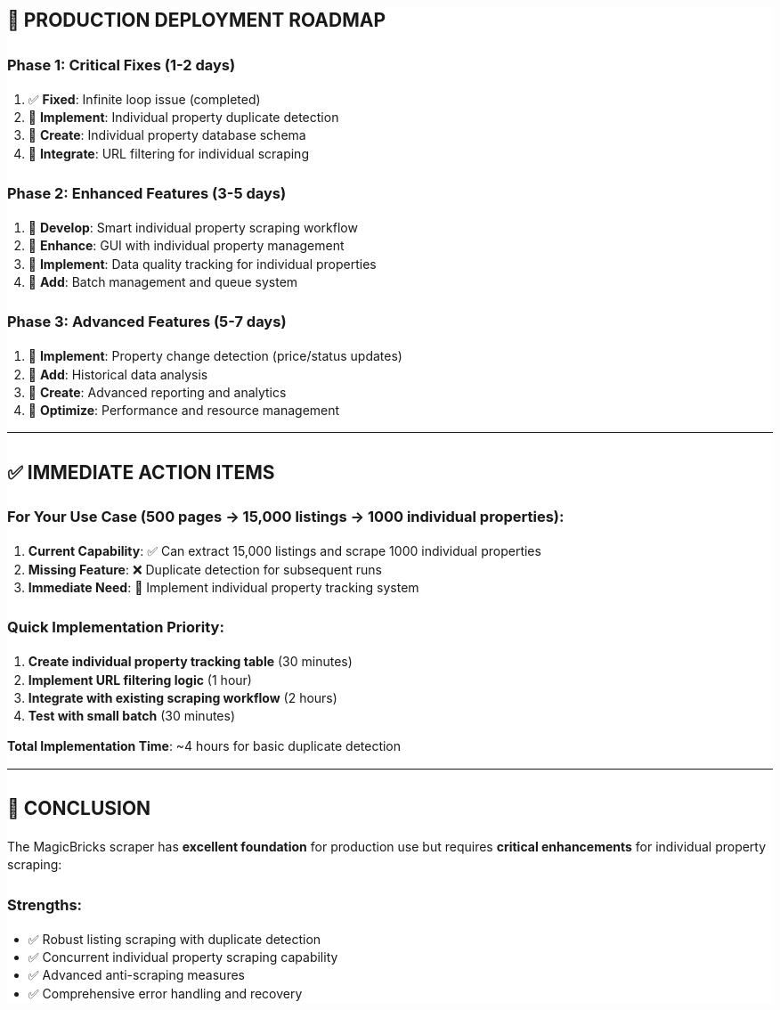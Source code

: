 
## 🎯 **PRODUCTION DEPLOYMENT ROADMAP**

### **Phase 1: Critical Fixes (1-2 days)**
1. ✅ **Fixed**: Infinite loop issue (completed)
2. 🔧 **Implement**: Individual property duplicate detection
3. 🔧 **Create**: Individual property database schema
4. 🔧 **Integrate**: URL filtering for individual scraping

### **Phase 2: Enhanced Features (3-5 days)**
1. 🔧 **Develop**: Smart individual property scraping workflow
2. 🔧 **Enhance**: GUI with individual property management
3. 🔧 **Implement**: Data quality tracking for individual properties
4. 🔧 **Add**: Batch management and queue system

### **Phase 3: Advanced Features (5-7 days)**
1. 🔧 **Implement**: Property change detection (price/status updates)
2. 🔧 **Add**: Historical data analysis
3. 🔧 **Create**: Advanced reporting and analytics
4. 🔧 **Optimize**: Performance and resource management

---

## ✅ **IMMEDIATE ACTION ITEMS**

### **For Your Use Case (500 pages → 15,000 listings → 1000 individual properties):**

1. **Current Capability**: ✅ Can extract 15,000 listings and scrape 1000 individual properties
2. **Missing Feature**: ❌ Duplicate detection for subsequent runs
3. **Immediate Need**: 🔧 Implement individual property tracking system

### **Quick Implementation Priority:**
1. **Create individual property tracking table** (30 minutes)
2. **Implement URL filtering logic** (1 hour)  
3. **Integrate with existing scraping workflow** (2 hours)
4. **Test with small batch** (30 minutes)

**Total Implementation Time**: ~4 hours for basic duplicate detection

---

## 🚀 **CONCLUSION**

The MagicBricks scraper has **excellent foundation** for production use but requires **critical enhancements** for individual property scraping:

### **Strengths:**
- ✅ Robust listing scraping with duplicate detection
- ✅ Concurrent individual property scraping capability  
- ✅ Advanced anti-scraping measures
- ✅ Comprehensive error handling and recovery

